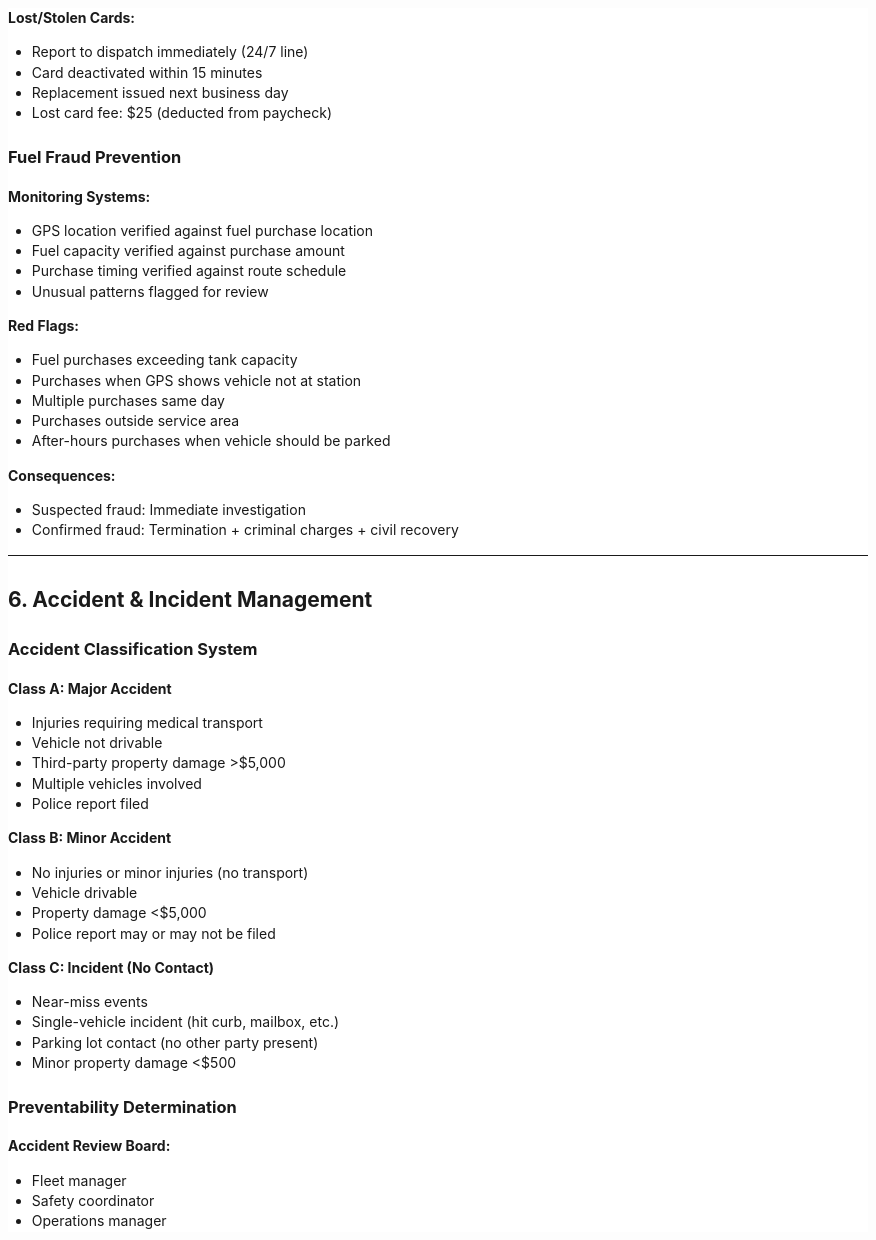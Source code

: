 **Lost/Stolen Cards:**
- Report to dispatch immediately (24/7 line)
- Card deactivated within 15 minutes
- Replacement issued next business day
- Lost card fee: $25 (deducted from paycheck)

### Fuel Fraud Prevention

**Monitoring Systems:**
- GPS location verified against fuel purchase location
- Fuel capacity verified against purchase amount
- Purchase timing verified against route schedule
- Unusual patterns flagged for review

**Red Flags:**
- Fuel purchases exceeding tank capacity
- Purchases when GPS shows vehicle not at station
- Multiple purchases same day
- Purchases outside service area
- After-hours purchases when vehicle should be parked

**Consequences:**
- Suspected fraud: Immediate investigation
- Confirmed fraud: Termination + criminal charges + civil recovery

---

## 6. Accident & Incident Management

### Accident Classification System

**Class A: Major Accident**
- Injuries requiring medical transport
- Vehicle not drivable
- Third-party property damage >$5,000
- Multiple vehicles involved
- Police report filed

**Class B: Minor Accident**
- No injuries or minor injuries (no transport)
- Vehicle drivable
- Property damage <$5,000
- Police report may or may not be filed

**Class C: Incident (No Contact)**
- Near-miss events
- Single-vehicle incident (hit curb, mailbox, etc.)
- Parking lot contact (no other party present)
- Minor property damage <$500

### Preventability Determination

**Accident Review Board:**
- Fleet manager
- Safety coordinator
- Operations manager
